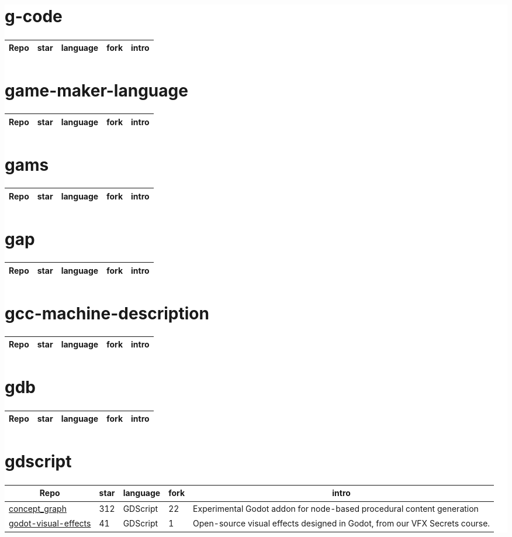 

# g-code

Repo|star|language|fork|intro
-|-|-|-|-



# game-maker-language

Repo|star|language|fork|intro
-|-|-|-|-



# gams

Repo|star|language|fork|intro
-|-|-|-|-



# gap

Repo|star|language|fork|intro
-|-|-|-|-



# gcc-machine-description

Repo|star|language|fork|intro
-|-|-|-|-



# gdb

Repo|star|language|fork|intro
-|-|-|-|-



# gdscript

Repo|star|language|fork|intro
-|-|-|-|-
[concept_graph](https://github.com/HungryProton/concept_graph)|312|GDScript|22|Experimental Godot addon for node-based procedural content generation
[godot-visual-effects](https://github.com/GDQuest/godot-visual-effects)|41|GDScript|1|Open-source visual effects designed in Godot, from our VFX Secrets course.
